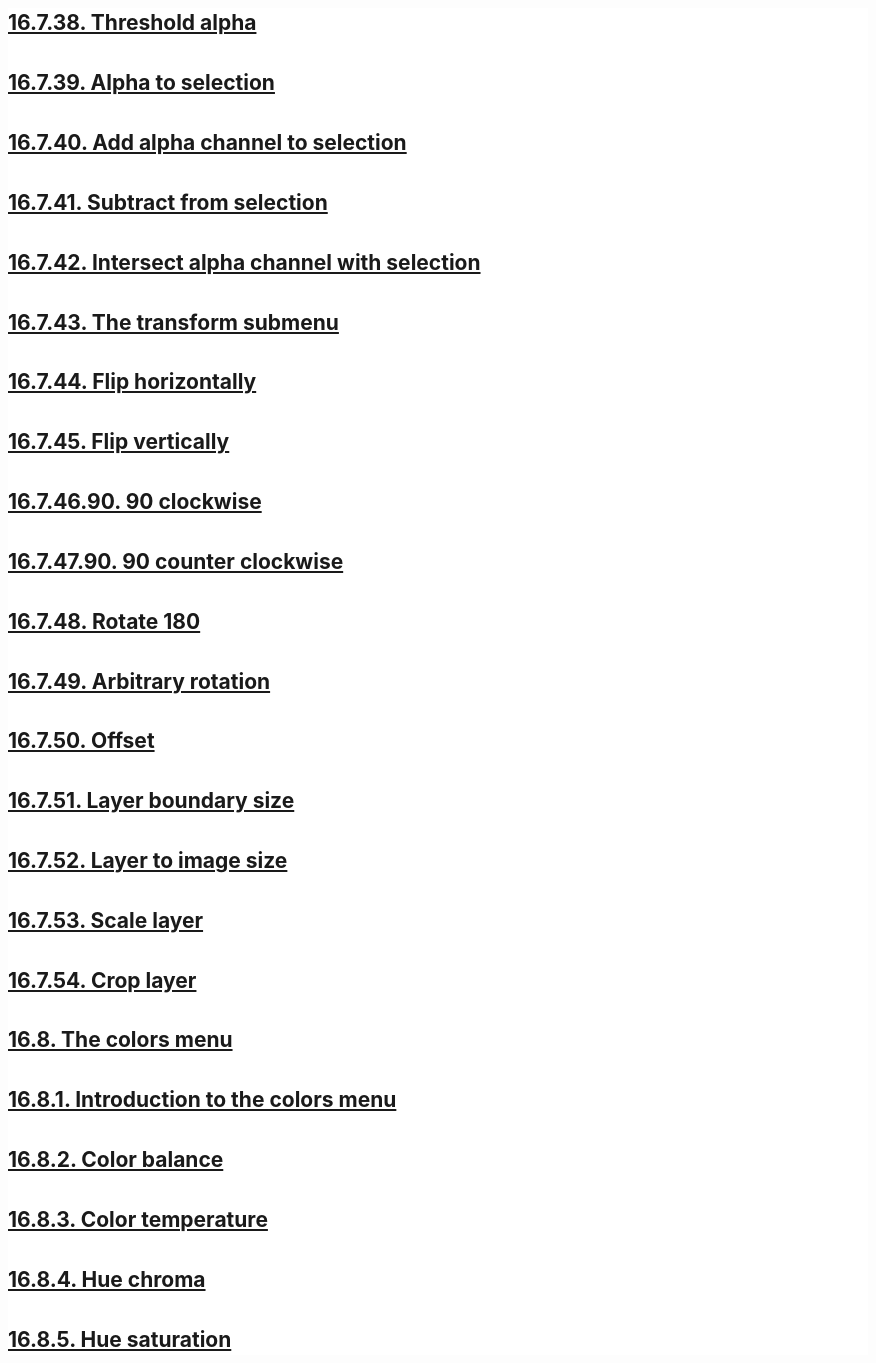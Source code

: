 ## [16.7.38. Threshold alpha](./16-07-38-threshold-alpha.md)
## [16.7.39. Alpha to selection](./16-07-39-alpha-to-selection.md)
## [16.7.40. Add alpha channel to selection](./16-07-40-add-alpha-channel-to-selection.md)
## [16.7.41. Subtract from selection](./16-07-41-subtract-from-selection.md)
## [16.7.42. Intersect alpha channel with selection](./16-07-42-intersect-alpha-channel-with-selection.md)
## [16.7.43. The transform submenu](./16-07-43-the-transform-submenu.md)
## [16.7.44. Flip horizontally](./16-07-44-flip-horizontally.md)
## [16.7.45. Flip vertically](./16-07-45-flip-vertically.md)
## [16.7.46.90. 90 clockwise](./16-07-46-rotate-90-clockwise.md)
## [16.7.47.90. 90 counter clockwise](./16-07-47-rotate-90-counter-clockwise.md)
## [16.7.48. Rotate 180](./16-07-48-rotate-180.md)
## [16.7.49. Arbitrary rotation](./16-07-49-arbitrary-rotation.md)
## [16.7.50. Offset](./16-07-50-offset.md)
## [16.7.51. Layer boundary size](./16-07-51-layer-boundary-size.md)
## [16.7.52. Layer to image size](./16-07-52-layer-to-image-size.md)
## [16.7.53. Scale layer](./16-07-53-scale-layer.md)
## [16.7.54. Crop layer](./16-07-54-crop-layer.md)
## [16.8. The colors menu](./16-08-00-the-colors-menu.md)
## [16.8.1. Introduction to the colors menu](./16-08-01-introduction-to-the-colors-menu.md)
## [16.8.2. Color balance](./16-08-02-color-balance.md)
## [16.8.3. Color temperature](./16-08-03-color-temperature.md)
## [16.8.4. Hue chroma](./16-08-04-hue-chroma.md)
## [16.8.5. Hue saturation](./16-08-05-hue-saturation.md)